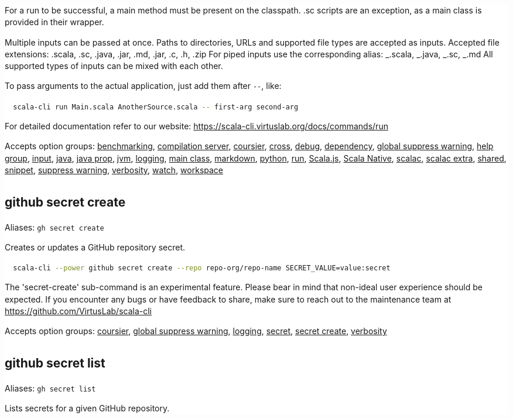 For a run to be successful, a main method must be present on the classpath.
.sc scripts are an exception, as a main class is provided in their wrapper.

Multiple inputs can be passed at once.
Paths to directories, URLs and supported file types are accepted as inputs.
Accepted file extensions: .scala, .sc, .java, .jar, .md, .jar, .c, .h, .zip
For piped inputs use the corresponding alias: _.scala, _.java, _.sc, _.md
All supported types of inputs can be mixed with each other.

To pass arguments to the actual application, just add them after `--`, like:
```sh
  scala-cli run Main.scala AnotherSource.scala -- first-arg second-arg
```

For detailed documentation refer to our website: https://scala-cli.virtuslab.org/docs/commands/run

Accepts option groups: [benchmarking](./cli-options.md#benchmarking-options), [compilation server](./cli-options.md#compilation-server-options), [coursier](./cli-options.md#coursier-options), [cross](./cli-options.md#cross-options), [debug](./cli-options.md#debug-options), [dependency](./cli-options.md#dependency-options), [global suppress warning](./cli-options.md#global-suppress-warning-options), [help group](./cli-options.md#help-group-options), [input](./cli-options.md#input-options), [java](./cli-options.md#java-options), [java prop](./cli-options.md#java-prop-options), [jvm](./cli-options.md#jvm-options), [logging](./cli-options.md#logging-options), [main class](./cli-options.md#main-class-options), [markdown](./cli-options.md#markdown-options), [python](./cli-options.md#python-options), [run](./cli-options.md#run-options), [Scala.js](./cli-options.md#scalajs-options), [Scala Native](./cli-options.md#scala-native-options), [scalac](./cli-options.md#scalac-options), [scalac extra](./cli-options.md#scalac-extra-options), [shared](./cli-options.md#shared-options), [snippet](./cli-options.md#snippet-options), [suppress warning](./cli-options.md#suppress-warning-options), [verbosity](./cli-options.md#verbosity-options), [watch](./cli-options.md#watch-options), [workspace](./cli-options.md#workspace-options)

## github secret create

Aliases: `gh secret create`

Creates or updates a GitHub repository secret.
```sh
  scala-cli --power github secret create --repo repo-org/repo-name SECRET_VALUE=value:secret
```

The 'secret-create' sub-command is an experimental feature.
Please bear in mind that non-ideal user experience should be expected.
If you encounter any bugs or have feedback to share, make sure to reach out to the maintenance team at https://github.com/VirtusLab/scala-cli

Accepts option groups: [coursier](./cli-options.md#coursier-options), [global suppress warning](./cli-options.md#global-suppress-warning-options), [logging](./cli-options.md#logging-options), [secret](./cli-options.md#secret-options), [secret create](./cli-options.md#secret-create-options), [verbosity](./cli-options.md#verbosity-options)

## github secret list

Aliases: `gh secret list`

Lists secrets for a given GitHub repository.
